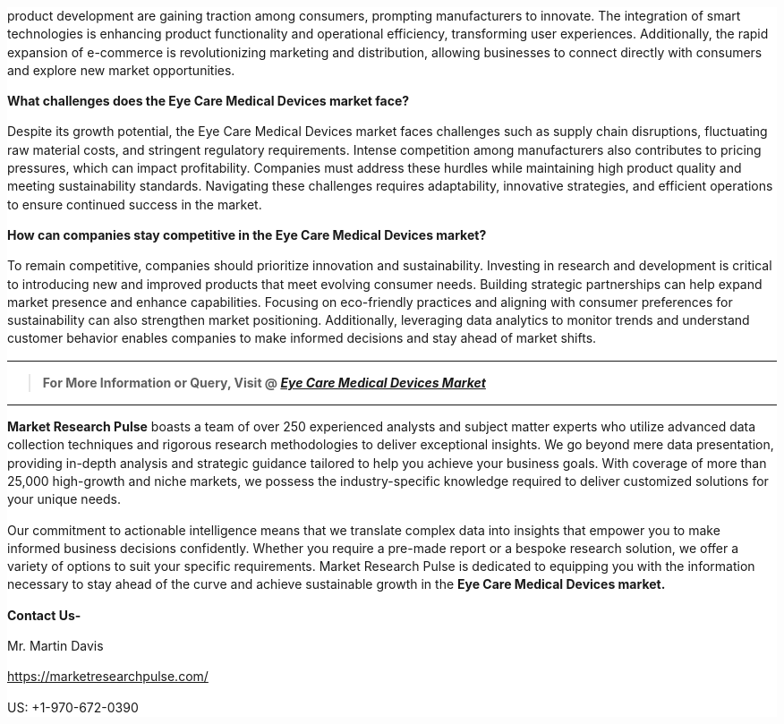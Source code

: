 product development are gaining traction among consumers, prompting manufacturers to innovate. The integration of smart technologies is enhancing product functionality and operational efficiency, transforming user experiences. Additionally, the rapid expansion of e-commerce is revolutionizing marketing and distribution, allowing businesses to connect directly with consumers and explore new market opportunities.</p><p><strong>What challenges does the Eye Care Medical Devices market face?</strong></p><p>Despite its growth potential, the Eye Care Medical Devices market faces challenges such as supply chain disruptions, fluctuating raw material costs, and stringent regulatory requirements. Intense competition among manufacturers also contributes to pricing pressures, which can impact profitability. Companies must address these hurdles while maintaining high product quality and meeting sustainability standards. Navigating these challenges requires adaptability, innovative strategies, and efficient operations to ensure continued success in the market.</p><p><strong>How can companies stay competitive in the Eye Care Medical Devices market?</strong></p><p>To remain competitive, companies should prioritize innovation and sustainability. Investing in research and development is critical to introducing new and improved products that meet evolving consumer needs. Building strategic partnerships can help expand market presence and enhance capabilities. Focusing on eco-friendly practices and aligning with consumer preferences for sustainability can also strengthen market positioning. Additionally, leveraging data analytics to monitor trends and understand customer behavior enables companies to make informed decisions and stay ahead of market shifts.</p><hr /><blockquote><p><strong>For More Information or Query, Visit @&nbsp;<em><a href="https://marketresearchpulse.com/report/131435/eye-care-medical-devices-market?utm_source=Linkedin&utm_medium=0110">Eye Care Medical Devices Market</a></em></strong></p></blockquote><hr /><p><strong>Market Research Pulse</strong> boasts a team of over 250 experienced analysts and subject matter experts who utilize advanced data collection techniques and rigorous research methodologies to deliver exceptional insights. We go beyond mere data presentation, providing in-depth analysis and strategic guidance tailored to help you achieve your business goals. With coverage of more than 25,000 high-growth and niche markets, we possess the industry-specific knowledge required to deliver customized solutions for your unique needs.</p><p>Our commitment to actionable intelligence means that we translate complex data into insights that empower you to make informed business decisions confidently. Whether you require a pre-made report or a bespoke research solution, we offer a variety of options to suit your specific requirements. Market Research Pulse is dedicated to equipping you with the information necessary to stay ahead of the curve and achieve sustainable growth in the <strong>Eye Care Medical Devices market.</strong></p><p><strong>Contact Us-</strong></p><p>Mr. Martin Davis</p><p>https://marketresearchpulse.com/</p><p>US: +1-970-672-0390</p>